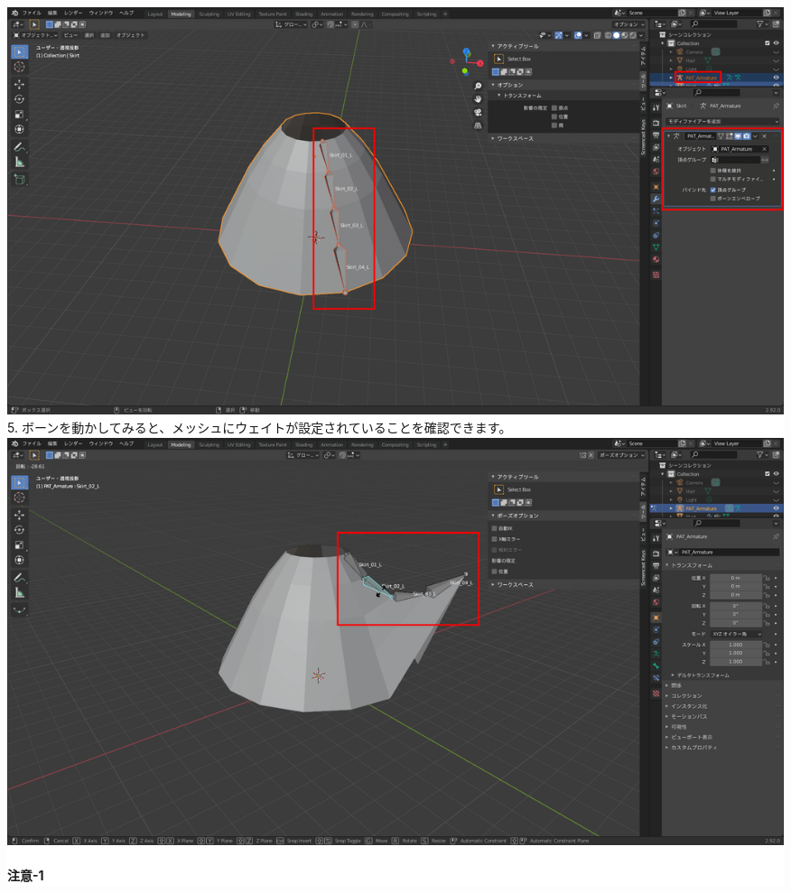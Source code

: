 ![](assets/images/pat-013.png)
5. ボーンを動かしてみると、メッシュにウェイトが設定されていることを確認できます。
![](assets/images/pat-014.png)

#### 注意-1
